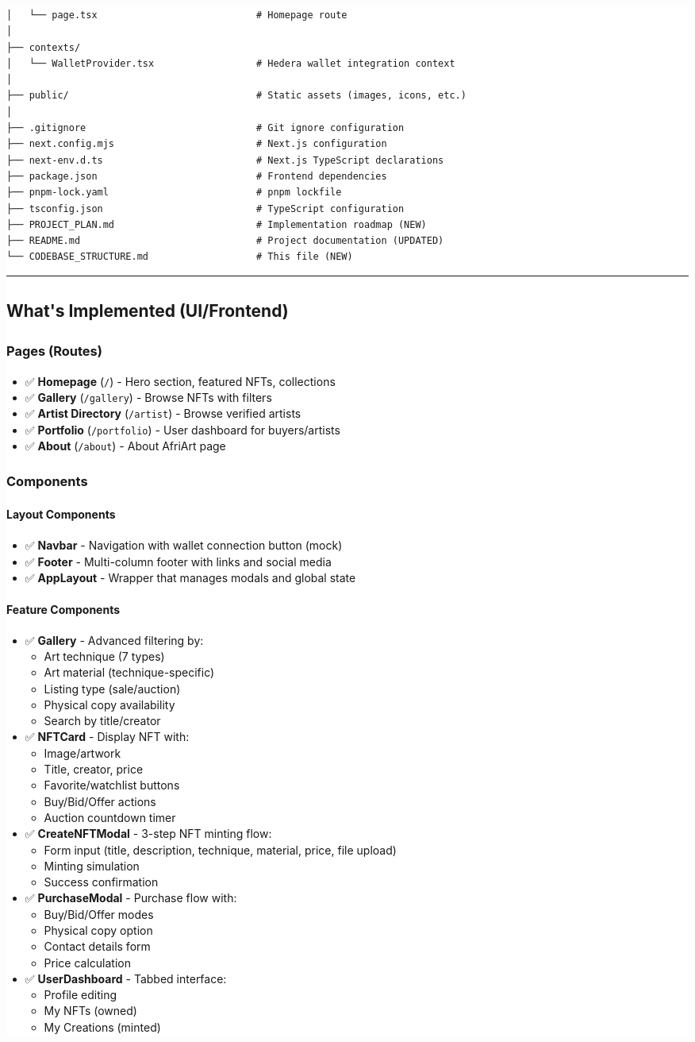 ```
│   └── page.tsx                            # Homepage route
│
├── contexts/
│   └── WalletProvider.tsx                  # Hedera wallet integration context
│
├── public/                                 # Static assets (images, icons, etc.)
│
├── .gitignore                              # Git ignore configuration
├── next.config.mjs                         # Next.js configuration
├── next-env.d.ts                           # Next.js TypeScript declarations
├── package.json                            # Frontend dependencies
├── pnpm-lock.yaml                          # pnpm lockfile
├── tsconfig.json                           # TypeScript configuration
├── PROJECT_PLAN.md                         # Implementation roadmap (NEW)
├── README.md                               # Project documentation (UPDATED)
└── CODEBASE_STRUCTURE.md                   # This file (NEW)
```

---

## What's Implemented (UI/Frontend)

### Pages (Routes)
- ✅ **Homepage** (`/`) - Hero section, featured NFTs, collections
- ✅ **Gallery** (`/gallery`) - Browse NFTs with filters
- ✅ **Artist Directory** (`/artist`) - Browse verified artists
- ✅ **Portfolio** (`/portfolio`) - User dashboard for buyers/artists
- ✅ **About** (`/about`) - About AfriArt page

### Components

#### Layout Components
- ✅ **Navbar** - Navigation with wallet connection button (mock)
- ✅ **Footer** - Multi-column footer with links and social media
- ✅ **AppLayout** - Wrapper that manages modals and global state

#### Feature Components
- ✅ **Gallery** - Advanced filtering by:
  - Art technique (7 types)
  - Art material (technique-specific)
  - Listing type (sale/auction)
  - Physical copy availability
  - Search by title/creator
- ✅ **NFTCard** - Display NFT with:
  - Image/artwork
  - Title, creator, price
  - Favorite/watchlist buttons
  - Buy/Bid/Offer actions
  - Auction countdown timer
- ✅ **CreateNFTModal** - 3-step NFT minting flow:
  - Form input (title, description, technique, material, price, file upload)
  - Minting simulation
  - Success confirmation
- ✅ **PurchaseModal** - Purchase flow with:
  - Buy/Bid/Offer modes
  - Physical copy option
  - Contact details form
  - Price calculation
- ✅ **UserDashboard** - Tabbed interface:
  - Profile editing
  - My NFTs (owned)
  - My Creations (minted)